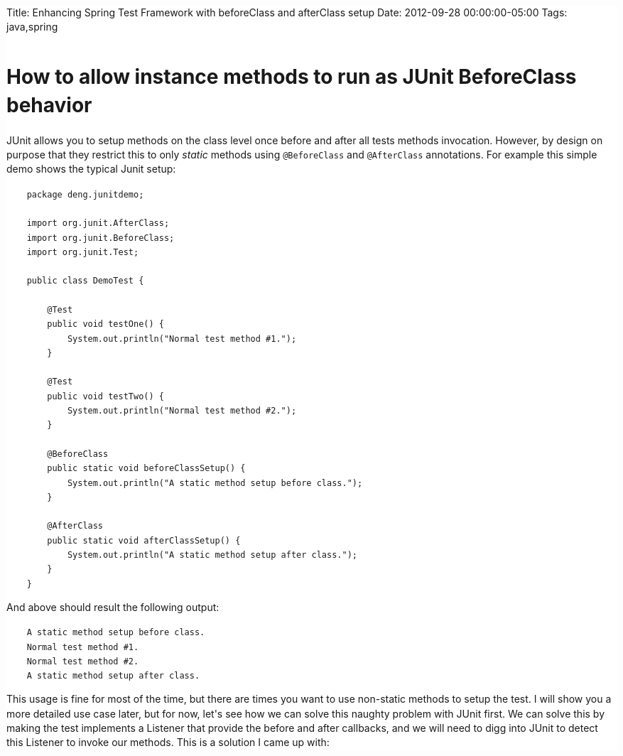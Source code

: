 Title: Enhancing Spring Test Framework with beforeClass and afterClass setup
Date: 2012-09-28 00:00:00-05:00
Tags: java,spring



# How to allow instance methods to run as JUnit BeforeClass behavior

JUnit allows you to setup methods on the class level once before and after all tests methods invocation. However, by design on purpose that they restrict this to only *static* methods using `@BeforeClass` and `@AfterClass` annotations. For example this simple demo shows the typical Junit setup:

```
    package deng.junitdemo;
    
    import org.junit.AfterClass;
    import org.junit.BeforeClass;
    import org.junit.Test;
    
    public class DemoTest {
    
        @Test
        public void testOne() {
            System.out.println("Normal test method #1.");
        }
    
        @Test
        public void testTwo() {
            System.out.println("Normal test method #2.");
        }
    
        @BeforeClass
        public static void beforeClassSetup() {
            System.out.println("A static method setup before class.");
        }
    
        @AfterClass
        public static void afterClassSetup() {
            System.out.println("A static method setup after class.");
        }
    }
```    

And above should result the following output:

```
    A static method setup before class.
    Normal test method #1.
    Normal test method #2.
    A static method setup after class.
```    

This usage is fine for most of the time, but there are times you want to use non-static methods to setup the test. I will show you a more detailed use case later, but for now, let's see how we can solve this naughty problem with JUnit first. We can solve this by making the test
implements a Listener that provide the before and after callbacks, and we will need to digg into JUnit to detect this Listener to invoke our methods. This is a solution I came up with:
